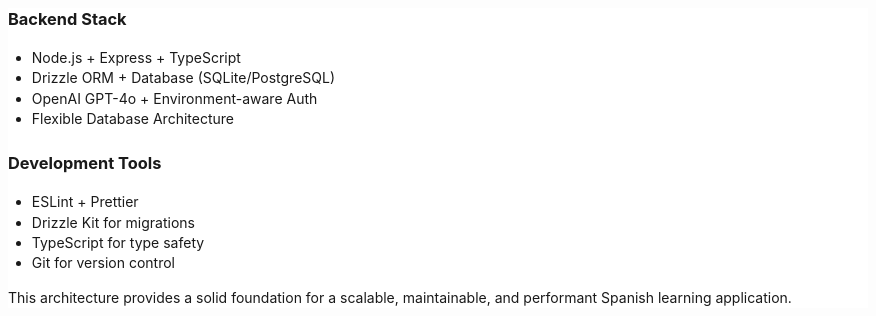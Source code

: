 ### Backend Stack
- Node.js + Express + TypeScript
- Drizzle ORM + Database (SQLite/PostgreSQL)
- OpenAI GPT-4o + Environment-aware Auth
- Flexible Database Architecture

### Development Tools
- ESLint + Prettier
- Drizzle Kit for migrations
- TypeScript for type safety
- Git for version control

This architecture provides a solid foundation for a scalable, maintainable, and performant Spanish learning application.
